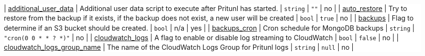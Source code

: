 | <a name="input_additional_user_data"></a> [additional_user_data](#input_additional_user_data)                                                 | Additional user data script to execute after Pritunl has started.                                                           | `string`                                                                                                                                                                                                                                                                                                  | `""`                                                                                                                                                                                                                                                                                                                                  |    no    |
| <a name="input_auto_restore"></a> [auto_restore](#input_auto_restore)                                                                         | Try to restore from the backup if it exists, if the backup does not exist, a new user will be created                       | `bool`                                                                                                                                                                                                                                                                                                    | `true`                                                                                                                                                                                                                                                                                                                                |    no    |
| <a name="input_backups"></a> [backups](#input_backups)                                                                                        | Flag to determine if an S3 bucket should be created.                                                                        | `bool`                                                                                                                                                                                                                                                                                                    | n/a                                                                                                                                                                                                                                                                                                                                   |   yes    |
| <a name="input_backups_cron"></a> [backups_cron](#input_backups_cron)                                                                         | Cron schedule for MongoDB backups                                                                                           | `string`                                                                                                                                                                                                                                                                                                  | `"cron(0 0 * * ? *)"`                                                                                                                                                                                                                                                                                                                 |    no    |
| <a name="input_cloudwatch_logs"></a> [cloudwatch_logs](#input_cloudwatch_logs)                                                                | A flag to enable or disable log streaming to CloudWatch                                                                     | `bool`                                                                                                                                                                                                                                                                                                    | `false`                                                                                                                                                                                                                                                                                                                               |    no    |
| <a name="input_cloudwatch_logs_group_name"></a> [cloudwatch_logs_group_name](#input_cloudwatch_logs_group_name)                               | The name of the CloudWatch Logs Group for Pritunl logs                                                                      | `string`                                                                                                                                                                                                                                                                                                  | `null`                                                                                                                                                                                                                                                                                                                                |    no    |